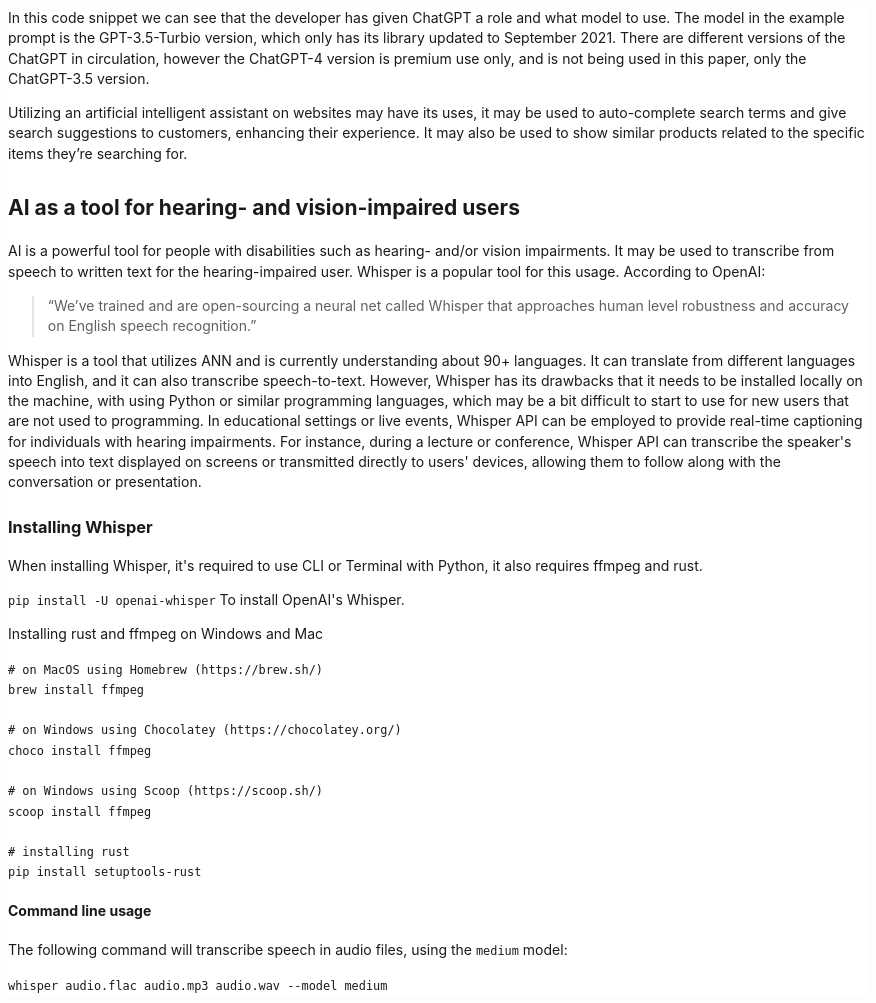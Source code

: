 In this code snippet we can see that the developer has given ChatGPT a role and what model to use. The model in the example prompt is the GPT-3.5-Turbio version, which only has its library updated to September 2021. There are different versions of the ChatGPT in circulation, however the ChatGPT-4 version is premium use only, and is not being used in this paper, only the ChatGPT-3.5 version.

Utilizing an artificial intelligent assistant on websites may have its uses, it may be used to auto-complete search terms and give search suggestions to customers, enhancing their experience. It may also be used to show similar products related to the specific items they’re searching for.

## AI as a tool for hearing- and vision-impaired users
AI is a powerful tool for people with disabilities such as hearing- and/or vision impairments. It may be used to transcribe from speech to written text for the hearing-impaired user. 
Whisper is a popular tool for this usage. According to OpenAI: 

>“We’ve trained and are open-sourcing a neural net called Whisper that approaches human level robustness and accuracy on English speech recognition.” 

Whisper is a tool that utilizes ANN and is currently understanding about 90+ languages. It can translate from different languages into English, and it can also transcribe speech-to-text. However, Whisper has its drawbacks that it needs to be installed locally on the machine, with using Python or similar programming languages, which may be a bit difficult to start to use for new users that are not used to programming. In educational settings or live events, Whisper API can be employed to provide real-time captioning for individuals with hearing impairments. For instance, during a lecture or conference, Whisper API can transcribe the speaker's speech into text displayed on screens or transmitted directly to users' devices, allowing them to follow along with the conversation or presentation. 

### Installing Whisper

When installing Whisper, it's required to use CLI or Terminal with Python, it also requires ffmpeg and rust.

`pip install -U openai-whisper`
To install OpenAI's Whisper.

Installing rust and ffmpeg on Windows and Mac

```
# on MacOS using Homebrew (https://brew.sh/)
brew install ffmpeg

# on Windows using Chocolatey (https://chocolatey.org/)
choco install ffmpeg

# on Windows using Scoop (https://scoop.sh/)
scoop install ffmpeg

# installing rust
pip install setuptools-rust
```
#### Command line usage

The following command will transcribe speech in audio files, using the `medium` model:

`whisper audio.flac audio.mp3 audio.wav --model medium`
